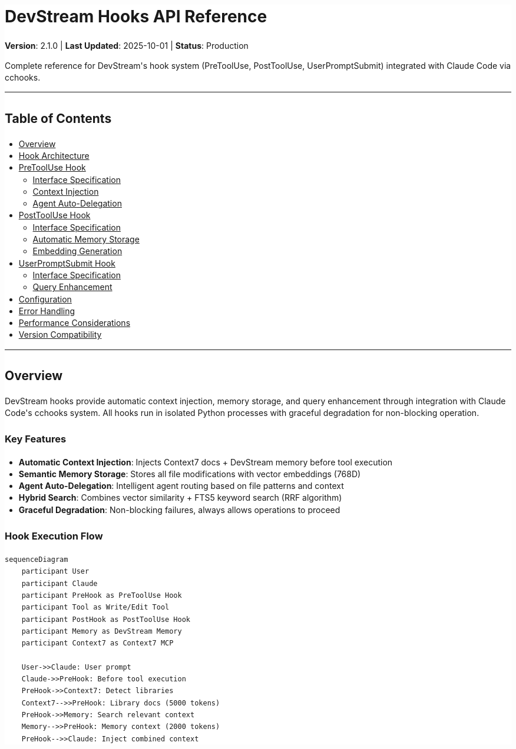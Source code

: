 # DevStream Hooks API Reference

**Version**: 2.1.0 | **Last Updated**: 2025-10-01 | **Status**: Production

Complete reference for DevStream's hook system (PreToolUse, PostToolUse, UserPromptSubmit) integrated with Claude Code via cchooks.

---

## Table of Contents

- [Overview](#overview)
- [Hook Architecture](#hook-architecture)
- [PreToolUse Hook](#pretooluse-hook)
  - [Interface Specification](#pretooluse-interface-specification)
  - [Context Injection](#context-injection)
  - [Agent Auto-Delegation](#agent-auto-delegation)
- [PostToolUse Hook](#posttooluse-hook)
  - [Interface Specification](#posttooluse-interface-specification)
  - [Automatic Memory Storage](#automatic-memory-storage)
  - [Embedding Generation](#embedding-generation)
- [UserPromptSubmit Hook](#userpromptsubmit-hook)
  - [Interface Specification](#userpromptsubmit-interface-specification)
  - [Query Enhancement](#query-enhancement)
- [Configuration](#configuration)
- [Error Handling](#error-handling)
- [Performance Considerations](#performance-considerations)
- [Version Compatibility](#version-compatibility)

---

## Overview

DevStream hooks provide automatic context injection, memory storage, and query enhancement through integration with Claude Code's cchooks system. All hooks run in isolated Python processes with graceful degradation for non-blocking operation.

### Key Features

- **Automatic Context Injection**: Injects Context7 docs + DevStream memory before tool execution
- **Semantic Memory Storage**: Stores all file modifications with vector embeddings (768D)
- **Agent Auto-Delegation**: Intelligent agent routing based on file patterns and context
- **Hybrid Search**: Combines vector similarity + FTS5 keyword search (RRF algorithm)
- **Graceful Degradation**: Non-blocking failures, always allows operations to proceed

### Hook Execution Flow

```mermaid
sequenceDiagram
    participant User
    participant Claude
    participant PreHook as PreToolUse Hook
    participant Tool as Write/Edit Tool
    participant PostHook as PostToolUse Hook
    participant Memory as DevStream Memory
    participant Context7 as Context7 MCP

    User->>Claude: User prompt
    Claude->>PreHook: Before tool execution
    PreHook->>Context7: Detect libraries
    Context7-->>PreHook: Library docs (5000 tokens)
    PreHook->>Memory: Search relevant context
    Memory-->>PreHook: Memory context (2000 tokens)
    PreHook-->>Claude: Inject combined context
```